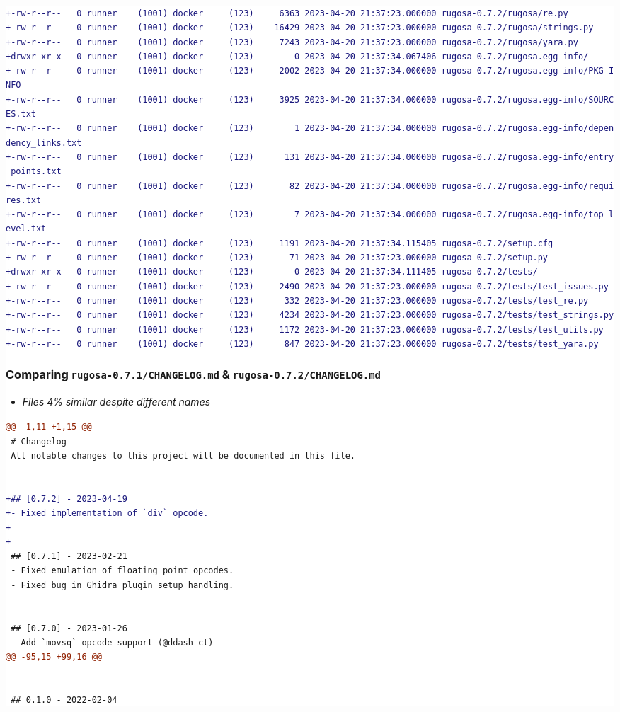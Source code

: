 ```diff
+-rw-r--r--   0 runner    (1001) docker     (123)     6363 2023-04-20 21:37:23.000000 rugosa-0.7.2/rugosa/re.py
+-rw-r--r--   0 runner    (1001) docker     (123)    16429 2023-04-20 21:37:23.000000 rugosa-0.7.2/rugosa/strings.py
+-rw-r--r--   0 runner    (1001) docker     (123)     7243 2023-04-20 21:37:23.000000 rugosa-0.7.2/rugosa/yara.py
+drwxr-xr-x   0 runner    (1001) docker     (123)        0 2023-04-20 21:37:34.067406 rugosa-0.7.2/rugosa.egg-info/
+-rw-r--r--   0 runner    (1001) docker     (123)     2002 2023-04-20 21:37:34.000000 rugosa-0.7.2/rugosa.egg-info/PKG-INFO
+-rw-r--r--   0 runner    (1001) docker     (123)     3925 2023-04-20 21:37:34.000000 rugosa-0.7.2/rugosa.egg-info/SOURCES.txt
+-rw-r--r--   0 runner    (1001) docker     (123)        1 2023-04-20 21:37:34.000000 rugosa-0.7.2/rugosa.egg-info/dependency_links.txt
+-rw-r--r--   0 runner    (1001) docker     (123)      131 2023-04-20 21:37:34.000000 rugosa-0.7.2/rugosa.egg-info/entry_points.txt
+-rw-r--r--   0 runner    (1001) docker     (123)       82 2023-04-20 21:37:34.000000 rugosa-0.7.2/rugosa.egg-info/requires.txt
+-rw-r--r--   0 runner    (1001) docker     (123)        7 2023-04-20 21:37:34.000000 rugosa-0.7.2/rugosa.egg-info/top_level.txt
+-rw-r--r--   0 runner    (1001) docker     (123)     1191 2023-04-20 21:37:34.115405 rugosa-0.7.2/setup.cfg
+-rw-r--r--   0 runner    (1001) docker     (123)       71 2023-04-20 21:37:23.000000 rugosa-0.7.2/setup.py
+drwxr-xr-x   0 runner    (1001) docker     (123)        0 2023-04-20 21:37:34.111405 rugosa-0.7.2/tests/
+-rw-r--r--   0 runner    (1001) docker     (123)     2490 2023-04-20 21:37:23.000000 rugosa-0.7.2/tests/test_issues.py
+-rw-r--r--   0 runner    (1001) docker     (123)      332 2023-04-20 21:37:23.000000 rugosa-0.7.2/tests/test_re.py
+-rw-r--r--   0 runner    (1001) docker     (123)     4234 2023-04-20 21:37:23.000000 rugosa-0.7.2/tests/test_strings.py
+-rw-r--r--   0 runner    (1001) docker     (123)     1172 2023-04-20 21:37:23.000000 rugosa-0.7.2/tests/test_utils.py
+-rw-r--r--   0 runner    (1001) docker     (123)      847 2023-04-20 21:37:23.000000 rugosa-0.7.2/tests/test_yara.py
```

### Comparing `rugosa-0.7.1/CHANGELOG.md` & `rugosa-0.7.2/CHANGELOG.md`

 * *Files 4% similar despite different names*

```diff
@@ -1,11 +1,15 @@
 # Changelog
 All notable changes to this project will be documented in this file.
 
 
+## [0.7.2] - 2023-04-19
+- Fixed implementation of `div` opcode.
+
+
 ## [0.7.1] - 2023-02-21
 - Fixed emulation of floating point opcodes.
 - Fixed bug in Ghidra plugin setup handling.
 
 
 ## [0.7.0] - 2023-01-26
 - Add `movsq` opcode support (@ddash-ct)
@@ -95,15 +99,16 @@
 
 
 ## 0.1.0 - 2022-02-04
```

 [0.7.1]: https://github.com/dod-cyber-crime-center/rugosa/compare/0.7.0...0.7.1
 [0.7.0]: https://github.com/dod-cyber-crime-center/rugosa/compare/0.6.1...0.7.0
 [0.6.1]: https://github.com/dod-cyber-crime-center/rugosa/compare/0.6.0...0.6.1
 [0.6.0]: https://github.com/dod-cyber-crime-center/rugosa/compare/0.5.1...0.6.0
 [0.5.1]: https://github.com/dod-cyber-crime-center/rugosa/compare/0.5.0...0.5.1
 [0.5.0]: https://github.com/dod-cyber-crime-center/rugosa/compare/0.4.0...0.5.0
 [0.4.0]: https://github.com/dod-cyber-crime-center/rugosa/compare/0.3.0...0.4.0